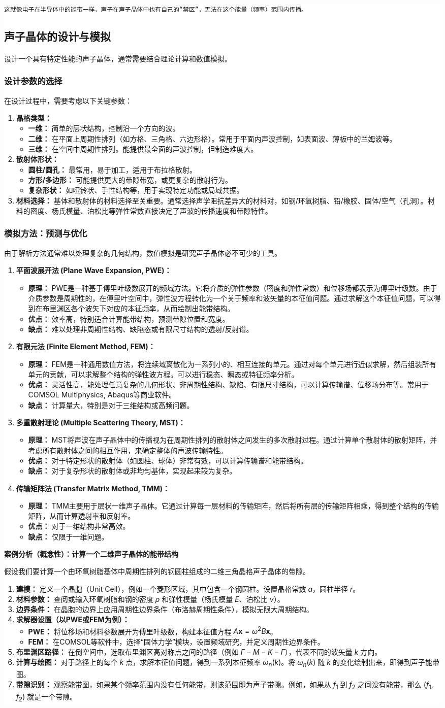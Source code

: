     这就像电子在半导体中的能带一样，声子在声子晶体中也有自己的“禁区”，无法在这个能量（频率）范围内传播。

## 声子晶体的设计与模拟

设计一个具有特定性能的声子晶体，通常需要结合理论计算和数值模拟。

### 设计参数的选择

在设计过程中，需要考虑以下关键参数：

1.  **晶格类型：**
    *   **一维：** 简单的层状结构，控制沿一个方向的波。
    *   **二维：** 在平面上周期性排列（如方格、三角格、六边形格）。常用于平面内声波控制，如表面波、薄板中的兰姆波等。
    *   **三维：** 在空间中周期性排列。能提供最全面的声波控制，但制造难度大。
2.  **散射体形状：**
    *   **圆柱/圆孔：** 最常用，易于加工，适用于布拉格散射。
    *   **方形/多边形：** 可能提供更大的带隙带宽，或更复杂的散射行为。
    *   **复杂形状：** 如哑铃状、手性结构等，用于实现特定功能或局域共振。
3.  **材料选择：** 基体和散射体的材料选择至关重要。通常选择声学阻抗差异大的材料对，如钢/环氧树脂、铅/橡胶、固体/空气（孔洞）。材料的密度、杨氏模量、泊松比等弹性常数直接决定了声波的传播速度和带隙特性。

### 模拟方法：预测与优化

由于解析方法通常难以处理复杂的几何结构，数值模拟是研究声子晶体必不可少的工具。

1.  **平面波展开法 (Plane Wave Expansion, PWE)：**
    *   **原理：** PWE是一种基于傅里叶级数展开的频域方法。它将介质的弹性参数（密度和弹性常数）和位移场都表示为傅里叶级数。由于介质参数是周期性的，在傅里叶空间中，弹性波方程转化为一个关于频率和波矢量的本征值问题。通过求解这个本征值问题，可以得到在布里渊区各个波矢下对应的本征频率，从而绘制出能带结构。
    *   **优点：** 效率高，特别适合计算能带结构，预测带隙位置和宽度。
    *   **缺点：** 难以处理非周期性结构、缺陷态或有限尺寸结构的透射/反射谱。

2.  **有限元法 (Finite Element Method, FEM)：**
    *   **原理：** FEM是一种通用数值方法，将连续域离散化为一系列小的、相互连接的单元。通过对每个单元进行近似求解，然后组装所有单元的贡献，可以求解整个结构的弹性波方程。可以进行稳态、瞬态或特征频率分析。
    *   **优点：** 灵活性高，能处理任意复杂的几何形状、非周期性结构、缺陷、有限尺寸结构，可以计算传输谱、位移场分布等。常用于COMSOL Multiphysics, Abaqus等商业软件。
    *   **缺点：** 计算量大，特别是对于三维结构或高频问题。

3.  **多重散射理论 (Multiple Scattering Theory, MST)：**
    *   **原理：** MST将声波在声子晶体中的传播视为在周期性排列的散射体之间发生的多次散射过程。通过计算单个散射体的散射矩阵，并考虑所有散射体之间的相互作用，来确定整体的声波传输特性。
    *   **优点：** 对于特定形状的散射体（如圆柱、球体）非常有效，可以计算传输谱和能带结构。
    *   **缺点：** 对于复杂形状的散射体或非均匀基体，实现起来较为复杂。

4.  **传输矩阵法 (Transfer Matrix Method, TMM)：**
    *   **原理：** TMM主要用于层状一维声子晶体。它通过计算每一层材料的传输矩阵，然后将所有层的传输矩阵相乘，得到整个结构的传输矩阵，从而计算透射率和反射率。
    *   **优点：** 对于一维结构非常高效。
    *   **缺点：** 仅限于一维问题。

**案例分析（概念性）：计算一个二维声子晶体的能带结构**

假设我们要计算一个由环氧树脂基体中周期性排列的钢圆柱组成的二维三角晶格声子晶体的带隙。

1.  **建模：** 定义一个晶胞（Unit Cell），例如一个菱形区域，其中包含一个钢圆柱。设置晶格常数 $a$，圆柱半径 $r$。
2.  **材料参数：** 查阅或输入环氧树脂和钢的密度 $\rho$ 和弹性模量（杨氏模量 $E$、泊松比 $\nu$）。
3.  **边界条件：** 在晶胞的边界上应用周期性边界条件（布洛赫周期性条件），模拟无限大周期结构。
4.  **求解器设置（以PWE或FEM为例）：**
    *   **PWE：** 将位移场和材料参数展开为傅里叶级数，构建本征值方程 $A \mathbf{x} = \omega^2 B \mathbf{x}$。
    *   **FEM：** 在COMSOL等软件中，选择“固体力学”模块，设置频域研究，并定义周期性边界条件。
5.  **布里渊区路径：** 在倒空间中，选取布里渊区高对称点之间的路径（例如 $\Gamma-M-K-\Gamma$），代表不同的波矢量 $k$ 方向。
6.  **计算与绘图：** 对于路径上的每个 $k$ 点，求解本征值问题，得到一系列本征频率 $\omega_n(k)$。将 $\omega_n(k)$ 随 $k$ 的变化绘制出来，即得到声子能带图。
7.  **带隙识别：** 观察能带图，如果某个频率范围内没有任何能带，则该范围即为声子带隙。例如，如果从 $f_1$ 到 $f_2$ 之间没有能带，那么 $(f_1, f_2)$ 就是一个带隙。
